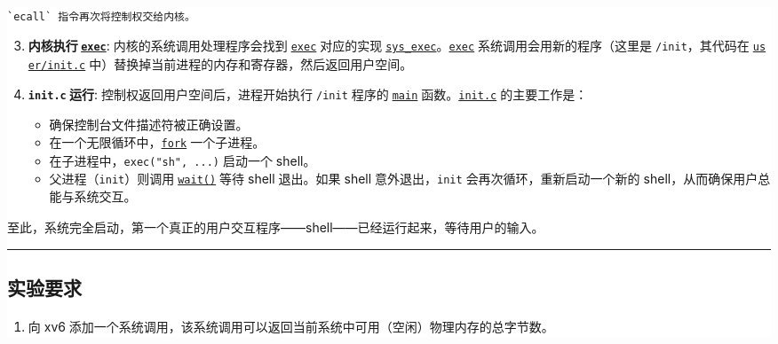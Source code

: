     `ecall` 指令再次将控制权交给内核。

3.  **内核执行 [`exec`](/source/xv6-riscv/user/user.h.md)**: 内核的系统调用处理程序会找到 [`exec`](/source/xv6-riscv/user/user.h.md) 对应的实现 [`sys_exec`](/source/xv6-riscv/kernel/sysfile.c.md)。[`exec`](/source/xv6-riscv/user/user.h.md) 系统调用会用新的程序（这里是 `/init`，其代码在 [`user/init.c`](/source/xv6-riscv/user/init.c.md) 中）替换掉当前进程的内存和寄存器，然后返回用户空间。

4.  **`init.c` 运行**: 控制权返回用户空间后，进程开始执行 `/init` 程序的 [`main`](/source/xv6-riscv/user/zombie.c.md) 函数。[`init.c`](/source/xv6-riscv/user/init.c.md) 的主要工作是：
    *   确保控制台文件描述符被正确设置。
    *   在一个无限循环中，[`fork`](/source/xv6-riscv/user/user.h.md) 一个子进程。
    *   在子进程中，`exec("sh", ...)` 启动一个 shell。
    *   父进程（`init`）则调用 [`wait()`](/source/xv6-riscv/kernel/sysproc.c.md#wait-kernel-sysproc-c) 等待 shell 退出。如果 shell 意外退出，`init` 会再次循环，重新启动一个新的 shell，从而确保用户总能与系统交互。

至此，系统完全启动，第一个真正的用户交互程序——shell——已经运行起来，等待用户的输入。

---

## 实验要求

1.  向 xv6 添加一个系统调用，该系统调用可以返回当前系统中可用（空闲）物理内存的总字节数。
